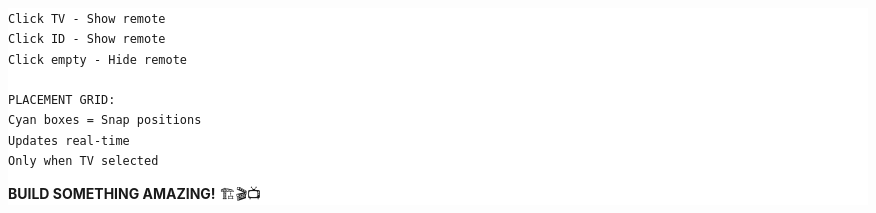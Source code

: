 ```
Click TV - Show remote
Click ID - Show remote
Click empty - Hide remote

PLACEMENT GRID:
Cyan boxes = Snap positions
Updates real-time
Only when TV selected
```

**BUILD SOMETHING AMAZING!** 🏗️🎬📺
